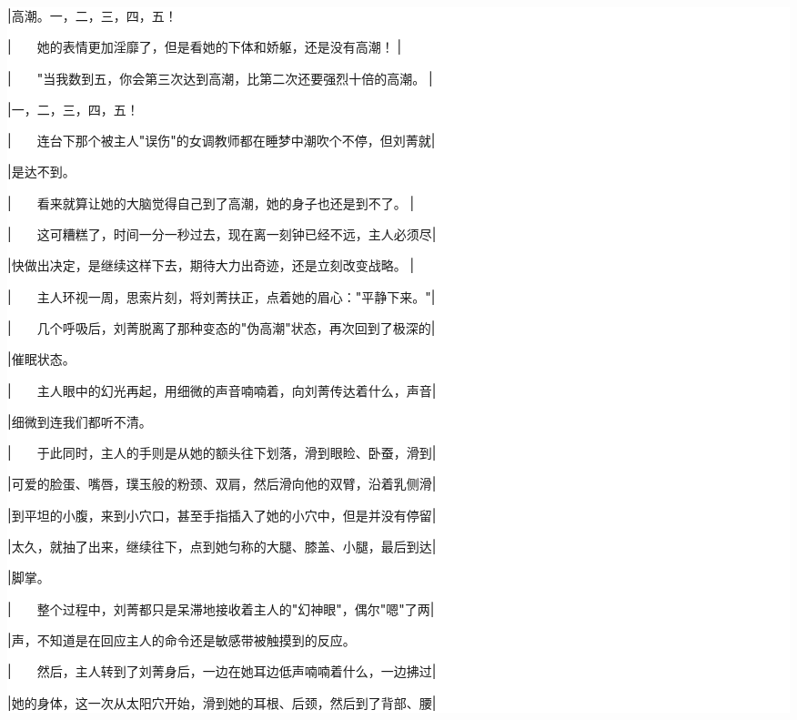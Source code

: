 |高潮。一，二，三，四，五！

|　　她的表情更加淫靡了，但是看她的下体和娇躯，还是没有高潮！      |

|　　"当我数到五，你会第三次达到高潮，比第二次还要强烈十倍的高潮。 |

|一，二，三，四，五！

|　　连台下那个被主人"误伤"的女调教师都在睡梦中潮吹个不停，但刘菁就|

|是达不到。

|　　看来就算让她的大脑觉得自己到了高潮，她的身子也还是到不了。    |

|　　这可糟糕了，时间一分一秒过去，现在离一刻钟已经不远，主人必须尽|

|快做出决定，是继续这样下去，期待大力出奇迹，还是立刻改变战略。    |

|　　主人环视一周，思索片刻，将刘菁扶正，点着她的眉心："平静下来。"|

|　　几个呼吸后，刘菁脱离了那种变态的"伪高潮"状态，再次回到了极深的|

|催眠状态。

|　　主人眼中的幻光再起，用细微的声音喃喃着，向刘菁传达着什么，声音|

|细微到连我们都听不清。

|　　于此同时，主人的手则是从她的额头往下划落，滑到眼睑、卧蚕，滑到|

|可爱的脸蛋、嘴唇，璞玉般的粉颈、双肩，然后滑向他的双臂，沿着乳侧滑|

|到平坦的小腹，来到小穴口，甚至手指插入了她的小穴中，但是并没有停留|

|太久，就抽了出来，继续往下，点到她匀称的大腿、膝盖、小腿，最后到达|

|脚掌。

|　　整个过程中，刘菁都只是呆滞地接收着主人的"幻神眼"，偶尔"嗯"了两|

|声，不知道是在回应主人的命令还是敏感带被触摸到的反应。

|　　然后，主人转到了刘菁身后，一边在她耳边低声喃喃着什么，一边拂过|

|她的身体，这一次从太阳穴开始，滑到她的耳根、后颈，然后到了背部、腰|
